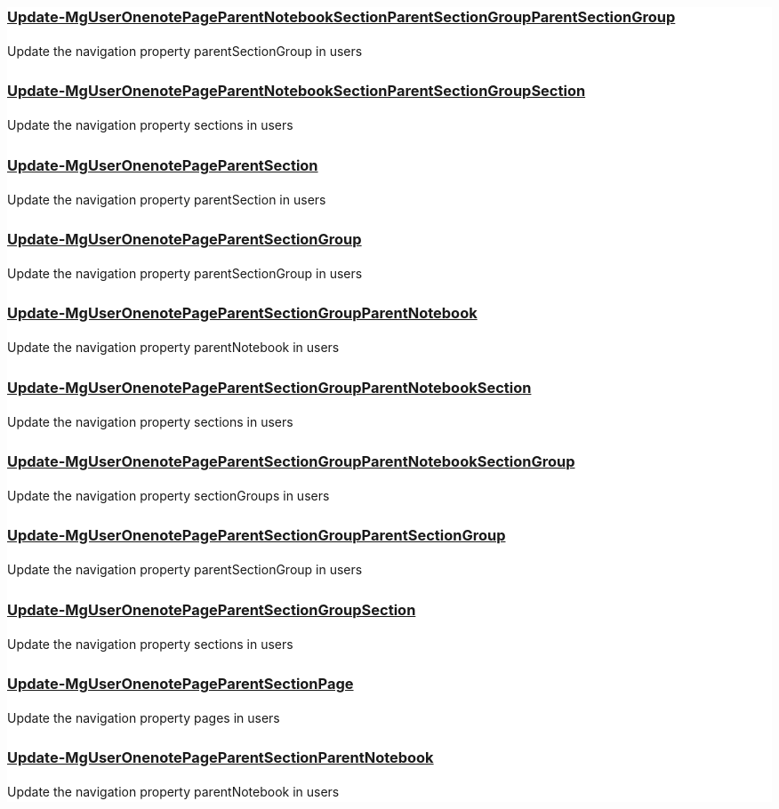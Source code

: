 ### [Update-MgUserOnenotePageParentNotebookSectionParentSectionGroupParentSectionGroup](Update-MgUserOnenotePageParentNotebookSectionParentSectionGroupParentSectionGroup.md)
Update the navigation property parentSectionGroup in users

### [Update-MgUserOnenotePageParentNotebookSectionParentSectionGroupSection](Update-MgUserOnenotePageParentNotebookSectionParentSectionGroupSection.md)
Update the navigation property sections in users

### [Update-MgUserOnenotePageParentSection](Update-MgUserOnenotePageParentSection.md)
Update the navigation property parentSection in users

### [Update-MgUserOnenotePageParentSectionGroup](Update-MgUserOnenotePageParentSectionGroup.md)
Update the navigation property parentSectionGroup in users

### [Update-MgUserOnenotePageParentSectionGroupParentNotebook](Update-MgUserOnenotePageParentSectionGroupParentNotebook.md)
Update the navigation property parentNotebook in users

### [Update-MgUserOnenotePageParentSectionGroupParentNotebookSection](Update-MgUserOnenotePageParentSectionGroupParentNotebookSection.md)
Update the navigation property sections in users

### [Update-MgUserOnenotePageParentSectionGroupParentNotebookSectionGroup](Update-MgUserOnenotePageParentSectionGroupParentNotebookSectionGroup.md)
Update the navigation property sectionGroups in users

### [Update-MgUserOnenotePageParentSectionGroupParentSectionGroup](Update-MgUserOnenotePageParentSectionGroupParentSectionGroup.md)
Update the navigation property parentSectionGroup in users

### [Update-MgUserOnenotePageParentSectionGroupSection](Update-MgUserOnenotePageParentSectionGroupSection.md)
Update the navigation property sections in users

### [Update-MgUserOnenotePageParentSectionPage](Update-MgUserOnenotePageParentSectionPage.md)
Update the navigation property pages in users

### [Update-MgUserOnenotePageParentSectionParentNotebook](Update-MgUserOnenotePageParentSectionParentNotebook.md)
Update the navigation property parentNotebook in users
